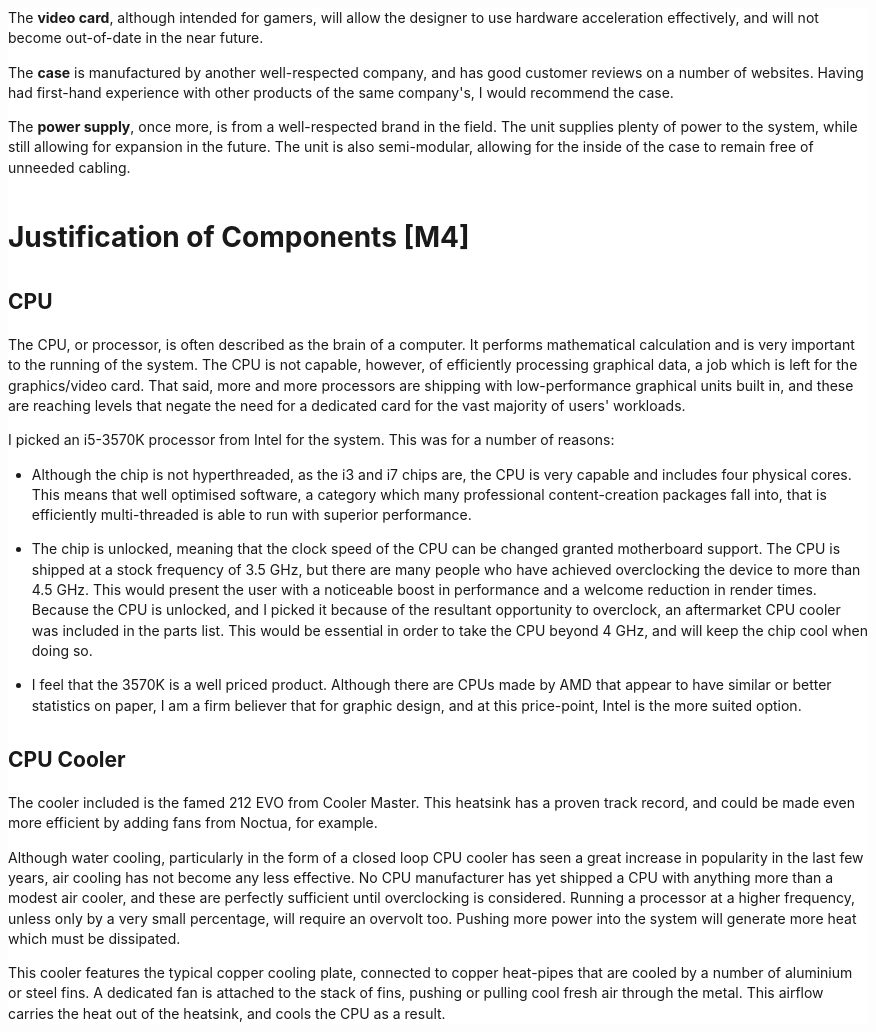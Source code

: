 The **video card**, although intended for gamers, will allow the designer to use hardware acceleration effectively, and will not become out-of-date in the near future.

The **case** is manufactured by another well-respected company, and has good customer reviews on a number of websites. Having had first-hand experience with other products of the same company's, I would recommend the case.

The **power supply**, once more, is from a well-respected brand in the field. The unit supplies plenty of power to the system, while still allowing for expansion in the future. The unit is also semi-modular, allowing for the inside of the case to remain free of unneeded cabling.

# Justification of Components [M4]

## CPU

The CPU, or processor, is often described as the brain of a computer. It performs mathematical calculation and is very important to the running of the system. The CPU is not capable, however, of efficiently processing graphical data, a job which is left for the graphics/video card. That said, more and more processors are shipping with low-performance graphical units built in, and these are reaching levels that negate the need for a dedicated card for the vast majority of users' workloads.

I picked an i5-3570K processor from Intel for the system. This was for a number of reasons:

* Although the chip is not hyperthreaded, as the i3 and i7 chips are, the CPU is very capable and includes four physical cores. This means that well optimised software, a category which many professional content-creation packages fall into, that is efficiently multi-threaded is able to run with superior performance.

* The chip is unlocked, meaning that the clock speed of the CPU can be changed granted motherboard support. The CPU is shipped at a stock frequency of 3.5 GHz, but there are many people who have achieved overclocking the device to more than 4.5 GHz. This would present the user with a noticeable boost in performance and a welcome reduction in render times. Because the CPU is unlocked, and I picked it because of the resultant opportunity to overclock, an aftermarket CPU cooler was included in the parts list. This would be essential in order to take the CPU beyond 4 GHz, and will keep the chip cool when doing so.

* I feel that the 3570K is a well priced product. Although there are CPUs made by AMD that appear to have similar or better statistics on paper, I am a firm believer that for graphic design, and at this price-point, Intel is the more suited option.

## CPU Cooler

The cooler included is the famed 212 EVO from Cooler Master. This heatsink has a proven track record, and could be made even more efficient by adding fans from Noctua, for example.

Although water cooling, particularly in the form of a closed loop CPU cooler has seen a great increase in popularity in the last few years, air cooling has not become any less effective. No CPU manufacturer has yet shipped a CPU with anything more than a modest air cooler, and these are perfectly sufficient until overclocking is considered. Running a processor at a higher frequency, unless only by a very small percentage, will require an overvolt too. Pushing more power into the system will generate more heat which must be dissipated.

This cooler features the typical copper cooling plate, connected to copper heat-pipes that are cooled by a number of aluminium or steel fins. A dedicated fan is attached to the stack of fins, pushing or pulling cool fresh air through the metal. This airflow carries the heat out of the heatsink, and cools the CPU as a result.
